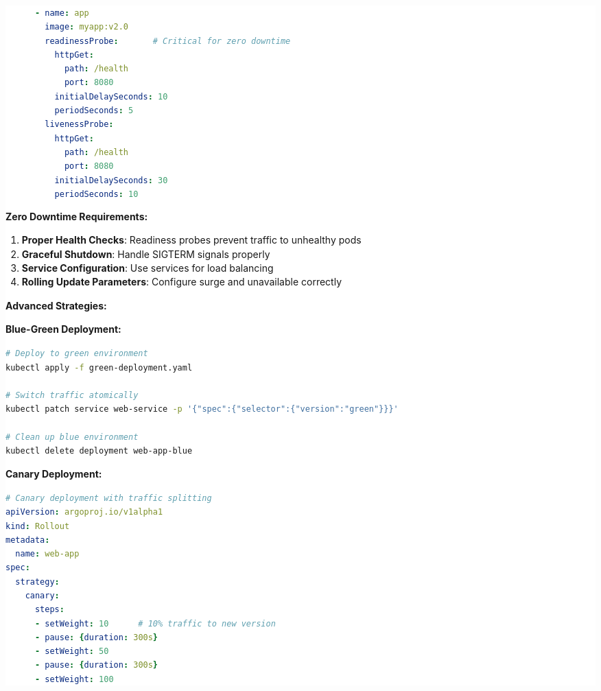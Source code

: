```yaml
      - name: app
        image: myapp:v2.0
        readinessProbe:       # Critical for zero downtime
          httpGet:
            path: /health
            port: 8080
          initialDelaySeconds: 10
          periodSeconds: 5
        livenessProbe:
          httpGet:
            path: /health
            port: 8080
          initialDelaySeconds: 30
          periodSeconds: 10
```

**Zero Downtime Requirements:**
1. **Proper Health Checks**: Readiness probes prevent traffic to unhealthy pods
2. **Graceful Shutdown**: Handle SIGTERM signals properly
3. **Service Configuration**: Use services for load balancing
4. **Rolling Update Parameters**: Configure surge and unavailable correctly

**Advanced Strategies:**

**Blue-Green Deployment:**
```bash
# Deploy to green environment
kubectl apply -f green-deployment.yaml

# Switch traffic atomically
kubectl patch service web-service -p '{"spec":{"selector":{"version":"green"}}}'

# Clean up blue environment
kubectl delete deployment web-app-blue
```

**Canary Deployment:**
```yaml
# Canary deployment with traffic splitting
apiVersion: argoproj.io/v1alpha1
kind: Rollout
metadata:
  name: web-app
spec:
  strategy:
    canary:
      steps:
      - setWeight: 10      # 10% traffic to new version
      - pause: {duration: 300s}
      - setWeight: 50
      - pause: {duration: 300s}
      - setWeight: 100
```
